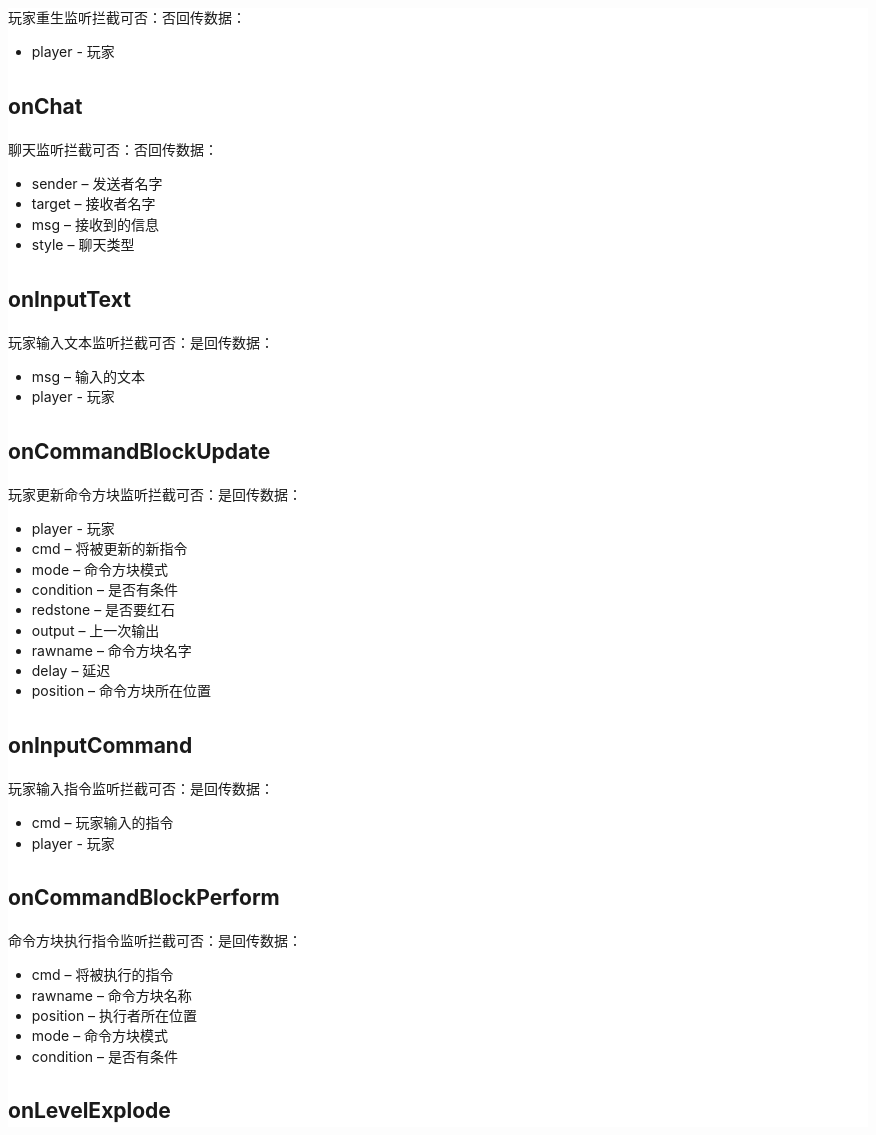 玩家重生监听拦截可否：否回传数据：

* player - 玩家

## onChat

聊天监听拦截可否：否回传数据：

* sender – 发送者名字
* target – 接收者名字
* msg – 接收到的信息
* style – 聊天类型

## onInputText

玩家输入文本监听拦截可否：是回传数据：

* msg – 输入的文本
* player - 玩家

## onCommandBlockUpdate

玩家更新命令方块监听拦截可否：是回传数据：

* player - 玩家
* cmd – 将被更新的新指令
* mode – 命令方块模式
* condition – 是否有条件
* redstone – 是否要红石
* output – 上一次输出
* rawname – 命令方块名字
* delay – 延迟
* position – 命令方块所在位置

## onInputCommand

玩家输入指令监听拦截可否：是回传数据：

* cmd – 玩家输入的指令
* player - 玩家

## onCommandBlockPerform

命令方块执行指令监听拦截可否：是回传数据：

* cmd – 将被执行的指令
* rawname – 命令方块名称
* position – 执行者所在位置
* mode – 命令方块模式
* condition – 是否有条件

## onLevelExplode
